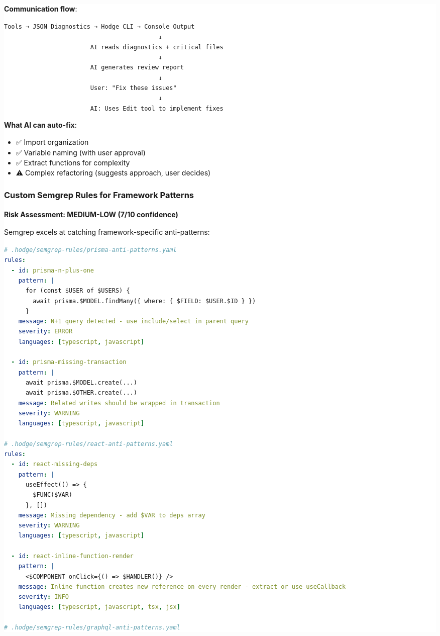 ```markdown
```

**Communication flow**:
```
Tools → JSON Diagnostics → Hodge CLI → Console Output
                                           ↓
                        AI reads diagnostics + critical files
                                           ↓
                        AI generates review report
                                           ↓
                        User: "Fix these issues"
                                           ↓
                        AI: Uses Edit tool to implement fixes
```

**What AI can auto-fix**:
- ✅ Import organization
- ✅ Variable naming (with user approval)
- ✅ Extract functions for complexity
- ⚠️  Complex refactoring (suggests approach, user decides)

### Custom Semgrep Rules for Framework Patterns

**Risk Assessment: MEDIUM-LOW (7/10 confidence)**

Semgrep excels at catching framework-specific anti-patterns:

```yaml
# .hodge/semgrep-rules/prisma-anti-patterns.yaml
rules:
  - id: prisma-n-plus-one
    pattern: |
      for (const $USER of $USERS) {
        await prisma.$MODEL.findMany({ where: { $FIELD: $USER.$ID } })
      }
    message: N+1 query detected - use include/select in parent query
    severity: ERROR
    languages: [typescript, javascript]

  - id: prisma-missing-transaction
    pattern: |
      await prisma.$MODEL.create(...)
      await prisma.$OTHER.create(...)
    message: Related writes should be wrapped in transaction
    severity: WARNING
    languages: [typescript, javascript]

# .hodge/semgrep-rules/react-anti-patterns.yaml
rules:
  - id: react-missing-deps
    pattern: |
      useEffect(() => {
        $FUNC($VAR)
      }, [])
    message: Missing dependency - add $VAR to deps array
    severity: WARNING
    languages: [typescript, javascript]

  - id: react-inline-function-render
    pattern: |
      <$COMPONENT onClick={() => $HANDLER()} />
    message: Inline function creates new reference on every render - extract or use useCallback
    severity: INFO
    languages: [typescript, javascript, tsx, jsx]

# .hodge/semgrep-rules/graphql-anti-patterns.yaml
```